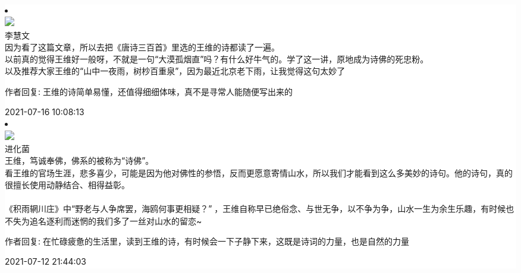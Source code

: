<li>
<div class="_2sjJGcOH_0"><img src="https://thirdwx.qlogo.cn/mmopen/vi_32/MpF5Hia4Qwibdice7Qibk3iamUVZY3KglCymK67n5YEvZjX8GbFY1J2f1RGTbNibpnvicxYZGoJL7oicfbpBIfWTCe7Gbw/132"
  class="_3FLYR4bF_0">
<div class="_36ChpWj4_0">
  <div class="_2zFoi7sd_0"><span>李慧文</span>
  </div>
  <div class="_2_QraFYR_0">因为看了这篇文章，所以去把《唐诗三百首》里选的王维的诗都读了一遍。<br>以前真的觉得王维好一般呀，不就是一句“大漠孤烟直”吗？有什么好牛气的。学了这一讲，原地成为诗佛的死忠粉。<br>以及推荐大家王维的“山中一夜雨，树杪百重泉”，因为最近北京老下雨，让我觉得这句太妙了</div>
  <div class="_10o3OAxT_0">
    <p class="_3KxQPN3V_0">作者回复: 王维的诗简单易懂，还值得细细体味，真不是寻常人能随便写出来的</p>
  </div>
  <div class="_3klNVc4Z_0">
    <div class="_3Hkula0k_0">2021-07-16 10:08:13</div>
  </div>
</div>
</div>
</li>
<li>
<div class="_2sjJGcOH_0"><img src="https://static001.geekbang.org/account/avatar/00/13/7b/bd/ccb37425.jpg"
  class="_3FLYR4bF_0">
<div class="_36ChpWj4_0">
  <div class="_2zFoi7sd_0"><span>进化菌</span>
  </div>
  <div class="_2_QraFYR_0">王维，笃诚奉佛，佛系的被称为“诗佛”。<br>看王维的官场生涯，悲多喜少，可能是因为他对佛性的参悟，反而更愿意寄情山水，所以我们才能看到这么多美妙的诗句。他的诗句，真的很擅长使用动静结合、相得益彰。<br><br>《积雨辋川庄》中“野老与人争席罢，海鸥何事更相疑？” ，王维自称早已绝俗念、与世无争，以不争为争，山水一生为余生乐趣，有时候也不失为追名逐利而迷惘的我们多了一丝对山水的留恋~</div>
  <div class="_10o3OAxT_0">
    <p class="_3KxQPN3V_0">作者回复: 在忙碌疲惫的生活里，读到王维的诗，有时候会一下子静下来，这既是诗词的力量，也是自然的力量</p>
  </div>
  <div class="_3klNVc4Z_0">
    <div class="_3Hkula0k_0">2021-07-12 21:44:03</div>
  </div>
</div>
</div>
</li>
</ul>